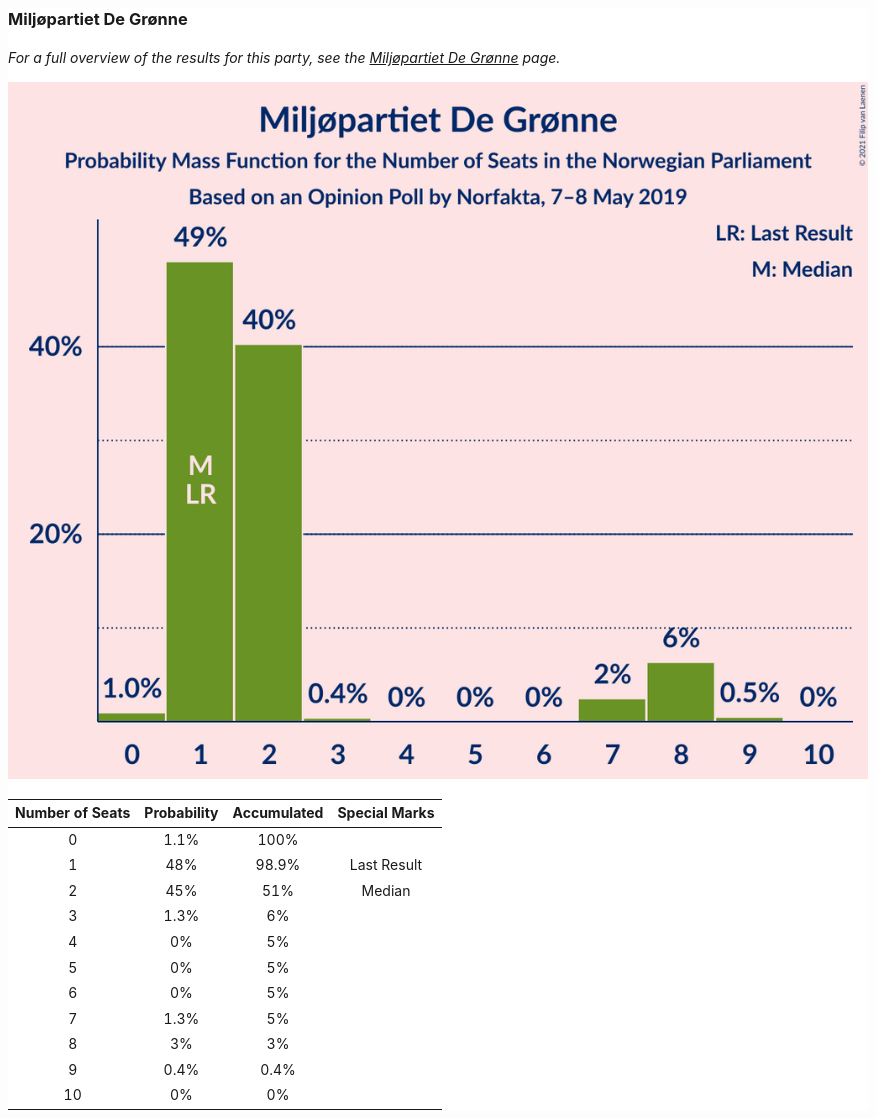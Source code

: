 ### Miljøpartiet De Grønne

*For a full overview of the results for this party, see the [Miljøpartiet De Grønne](party-miljøpartietdegrønne.html) page.*

![Graph with seats probability mass function not yet produced](2019-05-08-Norfakta-seats-pmf-miljøpartietdegrønne.png "Seats Probability Mass Function")

| Number of Seats | Probability | Accumulated | Special Marks |
|:---------------:|:-----------:|:-----------:|:-------------:|
| 0 | 1.1% | 100% |  |
| 1 | 48% | 98.9% | Last Result |
| 2 | 45% | 51% | Median |
| 3 | 1.3% | 6% |  |
| 4 | 0% | 5% |  |
| 5 | 0% | 5% |  |
| 6 | 0% | 5% |  |
| 7 | 1.3% | 5% |  |
| 8 | 3% | 3% |  |
| 9 | 0.4% | 0.4% |  |
| 10 | 0% | 0% |  |
